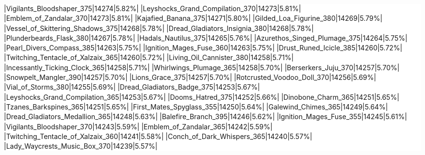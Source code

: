 |Vigilants_Bloodshaper_375|14274|5.82%|
|Leyshocks_Grand_Compilation_370|14273|5.81%|
|Emblem_of_Zandalar_370|14273|5.81%|
|Kajafied_Banana_375|14271|5.80%|
|Gilded_Loa_Figurine_380|14269|5.79%|
|Vessel_of_Skittering_Shadows_375|14268|5.78%|
|Dread_Gladiators_Insignia_380|14268|5.78%|
|Plunderbeards_Flask_380|14267|5.78%|
|Hadals_Nautilus_375|14265|5.76%|
|Azurethos_Singed_Plumage_375|14264|5.75%|
|Pearl_Divers_Compass_385|14263|5.75%|
|Ignition_Mages_Fuse_360|14263|5.75%|
|Drust_Runed_Icicle_385|14260|5.72%|
|Twitching_Tentacle_of_Xalzaix_365|14260|5.72%|
|Living_Oil_Cannister_380|14258|5.71%|
|Incessantly_Ticking_Clock_365|14258|5.71%|
|Whirlwings_Plumage_365|14258|5.70%|
|Berserkers_Juju_370|14257|5.70%|
|Snowpelt_Mangler_390|14257|5.70%|
|Lions_Grace_375|14257|5.70%|
|Rotcrusted_Voodoo_Doll_370|14256|5.69%|
|Vial_of_Storms_380|14255|5.69%|
|Dread_Gladiators_Badge_375|14253|5.67%|
|Leyshocks_Grand_Compilation_365|14253|5.67%|
|Dooms_Hatred_375|14252|5.66%|
|Dinobone_Charm_365|14251|5.65%|
|Tzanes_Barkspines_365|14251|5.65%|
|First_Mates_Spyglass_355|14250|5.64%|
|Galewind_Chimes_365|14249|5.64%|
|Dread_Gladiators_Medallion_365|14248|5.63%|
|Balefire_Branch_395|14246|5.62%|
|Ignition_Mages_Fuse_355|14245|5.61%|
|Vigilants_Bloodshaper_370|14243|5.59%|
|Emblem_of_Zandalar_365|14242|5.59%|
|Twitching_Tentacle_of_Xalzaix_360|14241|5.58%|
|Conch_of_Dark_Whispers_365|14240|5.57%|
|Lady_Waycrests_Music_Box_370|14239|5.57%|
